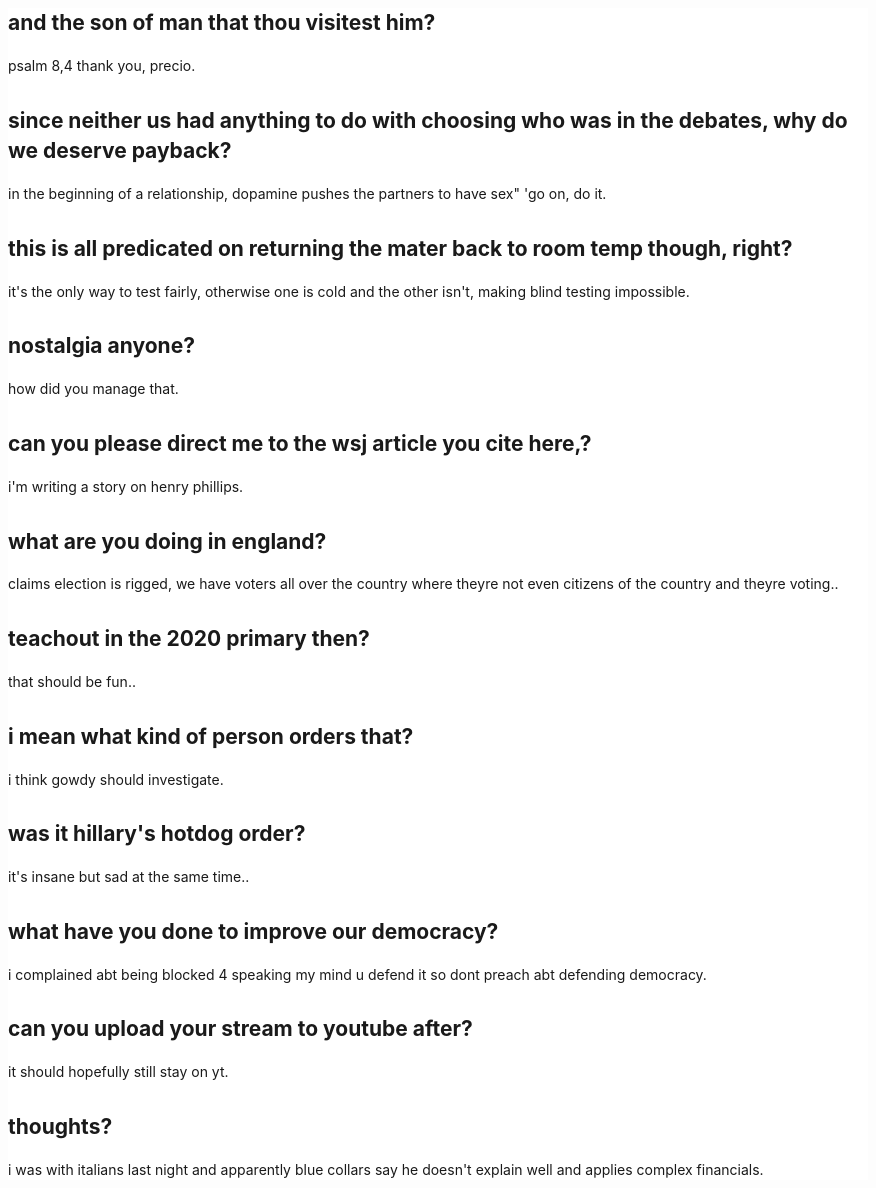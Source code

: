 ## and the son of man that thou visitest him?
psalm 8,4 thank you, precio.

## since neither us had anything to do with choosing who was in the debates, why do we deserve payback?
in the beginning of a relationship, dopamine pushes the partners to have sex" 'go on, do it.

## this is all predicated on returning the mater back to room temp though, right?
it's the only way to test fairly, otherwise one is cold and the other isn't, making blind testing impossible.

## nostalgia anyone?
how did you manage that.

## can you please direct me to the wsj article you cite here,?
i'm writing a story on henry phillips.

## what are you doing in england?
claims election is rigged, we have voters all over the country where theyre not even citizens of the country and theyre voting..

## teachout in the 2020 primary then?
that should be fun..

## i mean what kind of person orders that?
i think gowdy should investigate.

## was it hillary's hotdog order?
it's insane but sad at the same time..

## what have you done to improve our democracy?
i complained abt being blocked 4 speaking my mind  u defend it so dont preach abt defending democracy.

## can you upload your stream to youtube after?
it should hopefully still stay on yt.

## thoughts?
i was with italians last night and apparently blue collars say he doesn't explain well and applies complex financials.
